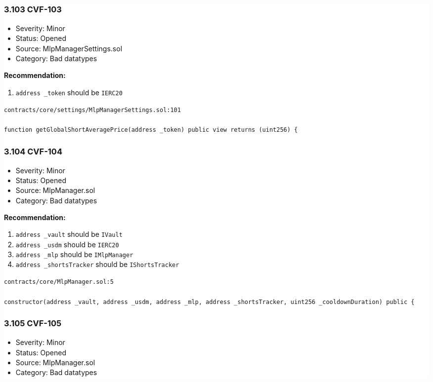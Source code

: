 

### 3.103 CVF-103

- Severity: Minor
- Status: Opened
- Source: MlpManagerSettings.sol
- Category: Bad datatypes



**Recommendation:**

1. `address _token` should be `IERC20`



```
contracts/core/settings/MlpManagerSettings.sol:101

function getGlobalShortAveragePrice(address _token) public view returns (uint256) {
```





### 3.104 CVF-104

- Severity: Minor
- Status: Opened
- Source: MlpManager.sol
- Category: Bad datatypes



**Recommendation:**

1. `address _vault` should be `IVault`
2. `address _usdm` should be `IERC20`
3. `address _mlp` should be `IMlpManager`
4. `address _shortsTracker` should be `IShortsTracker`



```
contracts/core/MlpManager.sol:5

constructor(address _vault, address _usdm, address _mlp, address _shortsTracker, uint256 _cooldownDuration) public {
```



### 3.105 CVF-105

- Severity: Minor
- Status: Opened
- Source: MlpManager.sol
- Category: Bad datatypes


